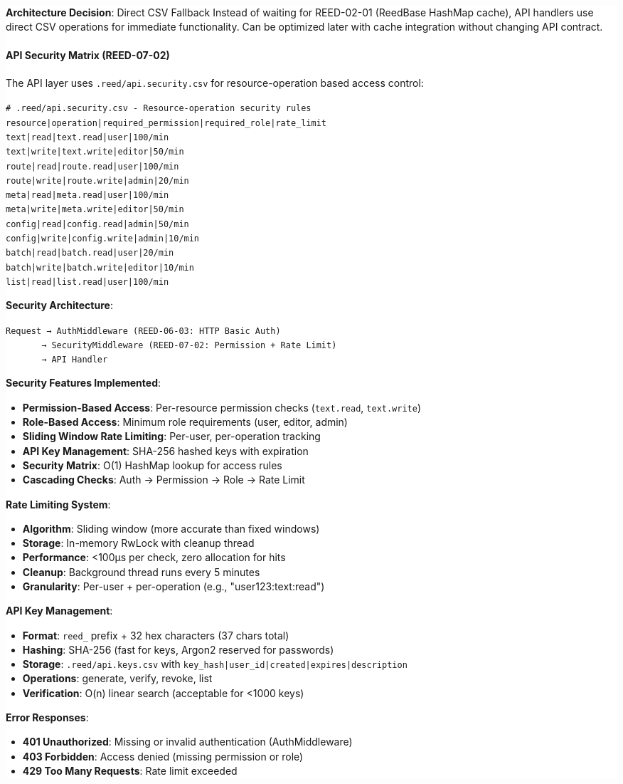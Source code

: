 **Architecture Decision**: Direct CSV Fallback
Instead of waiting for REED-02-01 (ReedBase HashMap cache), API handlers use direct CSV operations for immediate functionality. Can be optimized later with cache integration without changing API contract.

#### API Security Matrix (REED-07-02)

The API layer uses `.reed/api.security.csv` for resource-operation based access control:

```csv
# .reed/api.security.csv - Resource-operation security rules
resource|operation|required_permission|required_role|rate_limit
text|read|text.read|user|100/min
text|write|text.write|editor|50/min
route|read|route.read|user|100/min
route|write|route.write|admin|20/min
meta|read|meta.read|user|100/min
meta|write|meta.write|editor|50/min
config|read|config.read|admin|50/min
config|write|config.write|admin|10/min
batch|read|batch.read|user|20/min
batch|write|batch.write|editor|10/min
list|read|list.read|user|100/min
```

**Security Architecture**:
```
Request → AuthMiddleware (REED-06-03: HTTP Basic Auth)
       → SecurityMiddleware (REED-07-02: Permission + Rate Limit)
       → API Handler
```

**Security Features Implemented**:
- **Permission-Based Access**: Per-resource permission checks (`text.read`, `text.write`)
- **Role-Based Access**: Minimum role requirements (user, editor, admin)
- **Sliding Window Rate Limiting**: Per-user, per-operation tracking
- **API Key Management**: SHA-256 hashed keys with expiration
- **Security Matrix**: O(1) HashMap lookup for access rules
- **Cascading Checks**: Auth → Permission → Role → Rate Limit

**Rate Limiting System**:
- **Algorithm**: Sliding window (more accurate than fixed windows)
- **Storage**: In-memory RwLock<HashMap> with cleanup thread
- **Performance**: <100μs per check, zero allocation for hits
- **Cleanup**: Background thread runs every 5 minutes
- **Granularity**: Per-user + per-operation (e.g., "user123:text:read")

**API Key Management**:
- **Format**: `reed_` prefix + 32 hex characters (37 chars total)
- **Hashing**: SHA-256 (fast for keys, Argon2 reserved for passwords)
- **Storage**: `.reed/api.keys.csv` with `key_hash|user_id|created|expires|description`
- **Operations**: generate, verify, revoke, list
- **Verification**: O(n) linear search (acceptable for <1000 keys)

**Error Responses**:
- **401 Unauthorized**: Missing or invalid authentication (AuthMiddleware)
- **403 Forbidden**: Access denied (missing permission or role)
- **429 Too Many Requests**: Rate limit exceeded
